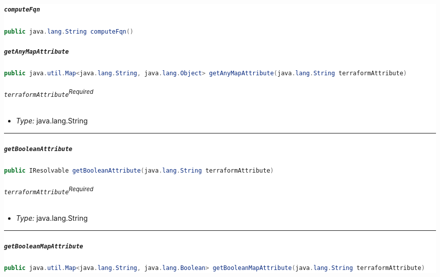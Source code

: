 
##### `computeFqn` <a name="computeFqn" id="@cdktf/provider-mongodbatlas.dataMongodbatlasDatabaseUser.DataMongodbatlasDatabaseUserRolesOutputReference.computeFqn"></a>

```java
public java.lang.String computeFqn()
```

##### `getAnyMapAttribute` <a name="getAnyMapAttribute" id="@cdktf/provider-mongodbatlas.dataMongodbatlasDatabaseUser.DataMongodbatlasDatabaseUserRolesOutputReference.getAnyMapAttribute"></a>

```java
public java.util.Map<java.lang.String, java.lang.Object> getAnyMapAttribute(java.lang.String terraformAttribute)
```

###### `terraformAttribute`<sup>Required</sup> <a name="terraformAttribute" id="@cdktf/provider-mongodbatlas.dataMongodbatlasDatabaseUser.DataMongodbatlasDatabaseUserRolesOutputReference.getAnyMapAttribute.parameter.terraformAttribute"></a>

- *Type:* java.lang.String

---

##### `getBooleanAttribute` <a name="getBooleanAttribute" id="@cdktf/provider-mongodbatlas.dataMongodbatlasDatabaseUser.DataMongodbatlasDatabaseUserRolesOutputReference.getBooleanAttribute"></a>

```java
public IResolvable getBooleanAttribute(java.lang.String terraformAttribute)
```

###### `terraformAttribute`<sup>Required</sup> <a name="terraformAttribute" id="@cdktf/provider-mongodbatlas.dataMongodbatlasDatabaseUser.DataMongodbatlasDatabaseUserRolesOutputReference.getBooleanAttribute.parameter.terraformAttribute"></a>

- *Type:* java.lang.String

---

##### `getBooleanMapAttribute` <a name="getBooleanMapAttribute" id="@cdktf/provider-mongodbatlas.dataMongodbatlasDatabaseUser.DataMongodbatlasDatabaseUserRolesOutputReference.getBooleanMapAttribute"></a>

```java
public java.util.Map<java.lang.String, java.lang.Boolean> getBooleanMapAttribute(java.lang.String terraformAttribute)
```

